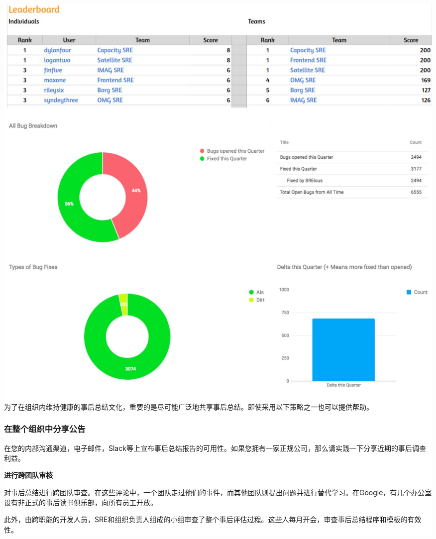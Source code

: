 ![](../media/image41.jpg)

为了在组织内维持健康的事后总结文化，重要的是尽可能广泛地共享事后总结。即使采用以下策略之一也可以提供帮助。

### **在整个组织中分享公告**

在您的内部沟通渠道，电子邮件，Slack等上宣布事后总结报告的可用性。如果您拥有一家正规公司，那么请实践一下分享近期的事后调查利益。

**进行跨团队审核**

对事后总结进行跨团队审查。在这些评论中，一个团队走过他们的事件，而其他团队则提出问题并进行替代学习。在Google，有几个办公室设有非正式的事后读书俱乐部，向所有员工开放。

此外，由跨职能的开发人员，SRE和组织负责人组成的小组审查了整个事后评估过程。这些人每月开会，审查事后总结程序和模板的有效性。
